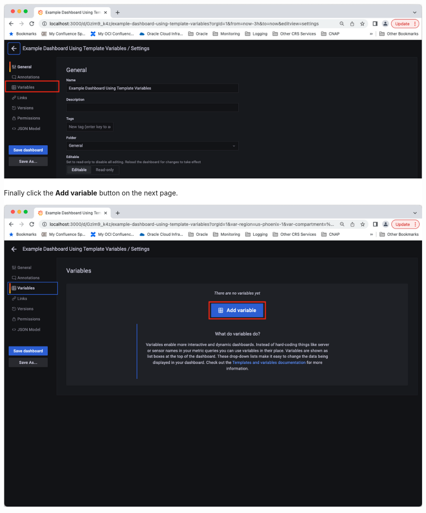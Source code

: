 ![Grafana-TemplateVars-DashboardSettingsScreen-Screenshot](images/Grafana-TemplateVars-DashboardSettingsScreen-Screenshot.png)

Finally click the **Add variable** button on the next page. 

![Grafana-TemplateVars-VariablesScreen-Screenshot](images/Grafana-TemplateVars-VariablesScreen-Screenshot.png)
